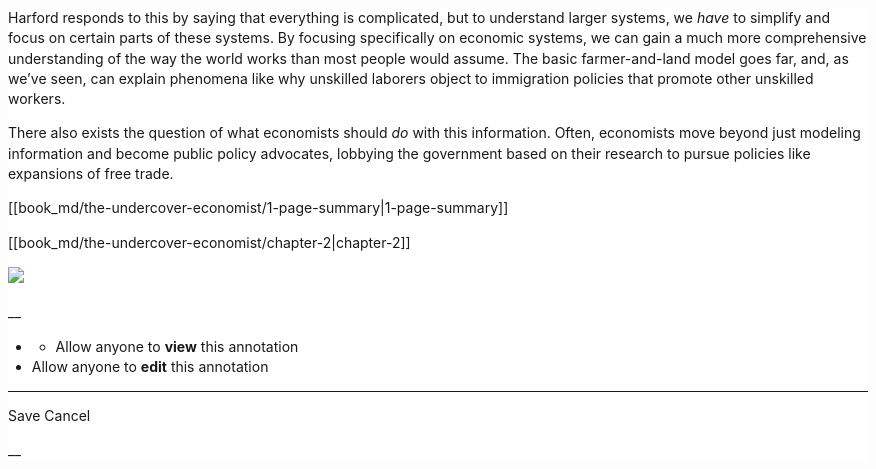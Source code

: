 Harford responds to this by saying that everything is complicated, but to understand larger systems, we _have_ to simplify and focus on certain parts of these systems. By focusing specifically on economic systems, we can gain a much more comprehensive understanding of the way the world works than most people would assume. The basic farmer-and-land model goes far, and, as we’ve seen, can explain phenomena like why unskilled laborers object to immigration policies that promote other unskilled workers.

There also exists the question of what economists should _do_ with this information. Often, economists move beyond just modeling information and become public policy advocates, lobbying the government based on their research to pursue policies like expansions of free trade.

[[book_md/the-undercover-economist/1-page-summary|1-page-summary]]

[[book_md/the-undercover-economist/chapter-2|chapter-2]]

![](https://bat.bing.com/action/0?ti=56018282&Ver=2&mid=142b50e6-03a1-4dc8-877f-35577c945f0b&sid=1711133063fa11eebdec89a8b8ae3bbc&vid=171147a063fa11eea7440fcfeb230d96&vids=0&msclkid=N&pi=0&lg=en-US&sw=800&sh=600&sc=24&nwd=1&tl=Shortform%20%7C%20Book&p=https%3A%2F%2Fwww.shortform.com%2Fapp%2Fbook%2Fthe-undercover-economist%2Fintroduction-and-chapter-1&r=&lt=396&evt=pageLoad&sv=1&rn=3814)

__

  *   * Allow anyone to **view** this annotation
  * Allow anyone to **edit** this annotation



* * *

Save Cancel

__



